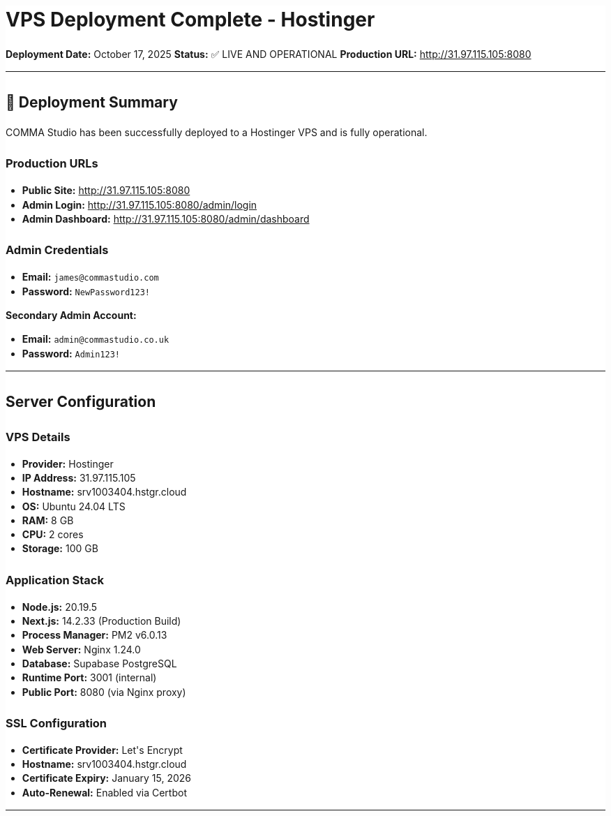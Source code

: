 # VPS Deployment Complete - Hostinger

**Deployment Date:** October 17, 2025
**Status:** ✅ LIVE AND OPERATIONAL
**Production URL:** http://31.97.115.105:8080

---

## 🎉 Deployment Summary

COMMA Studio has been successfully deployed to a Hostinger VPS and is fully operational.

### Production URLs
- **Public Site:** http://31.97.115.105:8080
- **Admin Login:** http://31.97.115.105:8080/admin/login
- **Admin Dashboard:** http://31.97.115.105:8080/admin/dashboard

### Admin Credentials
- **Email:** `james@commastudio.com`
- **Password:** `NewPassword123!`

**Secondary Admin Account:**
- **Email:** `admin@commastudio.co.uk`
- **Password:** `Admin123!`

---

## Server Configuration

### VPS Details
- **Provider:** Hostinger
- **IP Address:** 31.97.115.105
- **Hostname:** srv1003404.hstgr.cloud
- **OS:** Ubuntu 24.04 LTS
- **RAM:** 8 GB
- **CPU:** 2 cores
- **Storage:** 100 GB

### Application Stack
- **Node.js:** 20.19.5
- **Next.js:** 14.2.33 (Production Build)
- **Process Manager:** PM2 v6.0.13
- **Web Server:** Nginx 1.24.0
- **Database:** Supabase PostgreSQL
- **Runtime Port:** 3001 (internal)
- **Public Port:** 8080 (via Nginx proxy)

### SSL Configuration
- **Certificate Provider:** Let's Encrypt
- **Hostname:** srv1003404.hstgr.cloud
- **Certificate Expiry:** January 15, 2026
- **Auto-Renewal:** Enabled via Certbot

---
